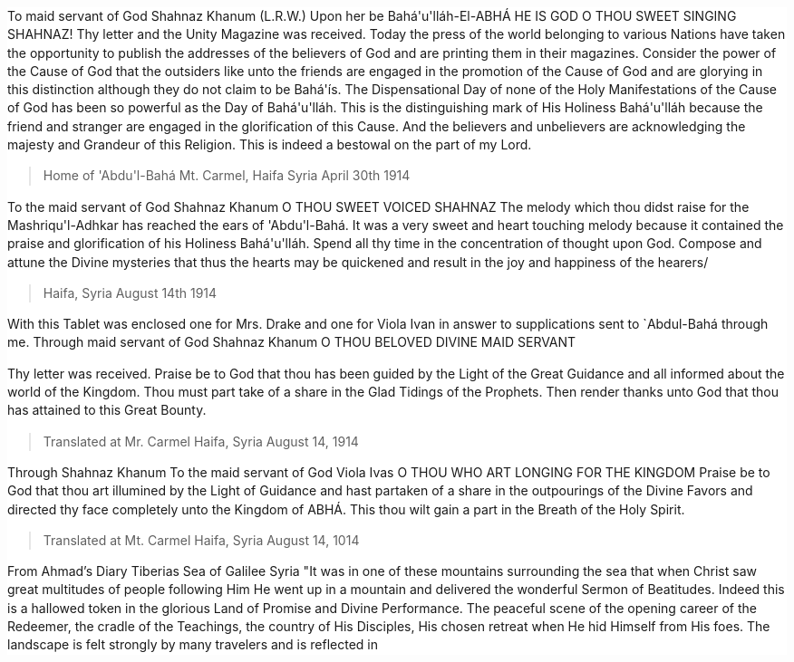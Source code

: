 To maid servant of God Shahnaz Khanum (L.R.W.)
Upon her be Bahá'u'lláh-El-ABHÁ HE IS GOD
O THOU SWEET SINGING SHAHNAZ!
Thy letter and the Unity Magazine was received. Today the press of the world belonging to
various Nations have taken the opportunity to publish the addresses of the believers of
God and are printing them in their magazines. Consider the power of the Cause of God
that the outsiders like unto the friends are engaged in the promotion of the Cause of God
and are glorying in this distinction although they do not claim to be Bahá'ís.
The Dispensational Day of none of the Holy Manifestations of the Cause of God has been
so powerful as the Day of Bahá'u'lláh. This is the distinguishing mark of His Holiness
Bahá'u'lláh because the friend and stranger are engaged in the glorification of this Cause.
And the believers and unbelievers are acknowledging the majesty and Grandeur of this
Religion. This is indeed a bestowal on the part of my Lord.
> Home of 'Abdu'l-Bahá
> Mt. Carmel, Haifa Syria April 30th 1914

To the maid servant of God
Shahnaz Khanum
O THOU SWEET VOICED SHAHNAZ
The melody which thou didst raise for the Mashriqu'l-Adhkar has reached the ears of
'Abdu'l-Bahá. It was a very sweet and heart touching melody because it contained the
praise and glorification of his Holiness Bahá'u'lláh. Spend all thy time in the concentration
of thought upon God. Compose and attune the Divine mysteries that thus the hearts may
be quickened and result in the joy and happiness of the hearers/
> Haifa, Syria August 14th 1914

With this Tablet was enclosed one for Mrs. Drake and one for Viola Ivan in answer to
supplications sent to `Abdul-Bahá through me.
Through maid servant of God Shahnaz Khanum
O THOU BELOVED DIVINE MAID SERVANT

Thy letter was received. Praise be to God that thou has been guided by the Light of the
Great Guidance and all informed about the world of the Kingdom.
Thou must part take of a share in the Glad Tidings of the Prophets. Then render thanks
unto God that thou has attained to this Great Bounty.
> Translated at Mr. Carmel
> Haifa, Syria August 14, 1914

Through Shahnaz Khanum
To the maid servant of God
Viola Ivas
O THOU WHO ART LONGING FOR THE KINGDOM
Praise be to God that thou art illumined by the Light of Guidance and hast partaken of a
share in the outpourings of the Divine Favors and directed thy face completely unto the
Kingdom of ABHÁ. This thou wilt gain a part in the Breath of the Holy Spirit.
> Translated at Mt. Carmel
> Haifa, Syria August 14, 1014

From Ahmad’s Diary
Tiberias Sea of Galilee Syria
"It was in one of these mountains surrounding the sea that when Christ saw great
multitudes of people following Him He went up in a mountain and delivered the wonderful
Sermon of Beatitudes. Indeed this is a hallowed token in the glorious Land of Promise and
Divine Performance. The peaceful scene of the opening career of the Redeemer, the
cradle of the Teachings, the country of His Disciples, His chosen retreat when He hid
Himself from His foes. The landscape is felt strongly by many travelers and is reflected in
